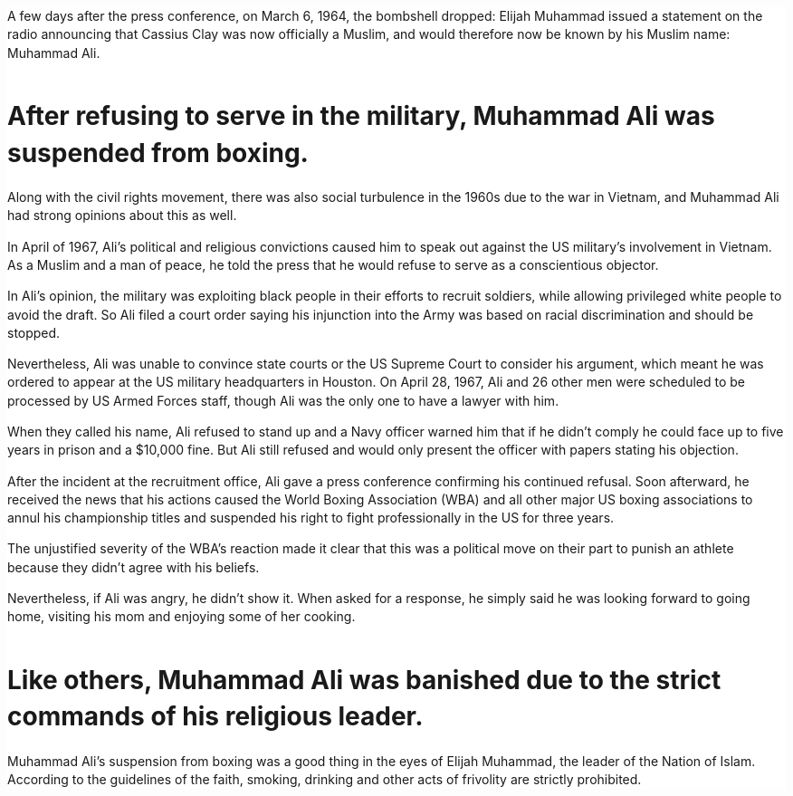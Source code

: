 A few days after the press conference, on March 6, 1964, the bombshell dropped:
Elijah Muhammad issued a statement on the radio announcing that Cassius Clay
was now officially a Muslim, and would therefore now be known by his Muslim
name: Muhammad Ali.

# After refusing to serve in the military, Muhammad Ali was suspended from boxing.

Along with the civil rights movement, there was also social turbulence in the
1960s due to the war in Vietnam, and Muhammad Ali had strong opinions about
this as well.

In April of 1967, Ali’s political and religious convictions caused him to speak
out against the US military’s involvement in Vietnam. As a Muslim and a man of
peace, he told the press that he would refuse to serve as a conscientious
objector.

In Ali’s opinion, the military was exploiting black people in their efforts to
recruit soldiers, while allowing privileged white people to avoid the draft. So
Ali filed a court order saying his injunction into the Army was based on racial
discrimination and should be stopped.

Nevertheless, Ali was unable to convince state courts or the US Supreme Court
to consider his argument, which meant he was ordered to appear at the US
military headquarters in Houston. On April 28, 1967, Ali and 26 other men were
scheduled to be processed by US Armed Forces staff, though Ali was the only one
to have a lawyer with him.

When they called his name, Ali refused to stand up and a Navy officer warned
him that if he didn’t comply he could face up to five years in prison and a
$10,000 fine. But Ali still refused and would only present the officer with
papers stating his objection.

After the incident at the recruitment office, Ali gave a press conference
confirming his continued refusal. Soon afterward, he received the news that his
actions caused the World Boxing Association (WBA) and all other major US boxing
associations to annul his championship titles and suspended his right to fight
professionally in the US for three years.

The unjustified severity of the WBA’s reaction made it clear that this was a
political move on their part to punish an athlete because they didn’t agree
with his beliefs.

Nevertheless, if Ali was angry, he didn’t show it. When asked for a response,
he simply said he was looking forward to going home, visiting his mom and
enjoying some of her cooking.

# Like others, Muhammad Ali was banished due to the strict commands of his religious leader.

Muhammad Ali’s suspension from boxing was a good thing in the eyes of Elijah
Muhammad, the leader of the Nation of Islam. According to the guidelines of the
faith, smoking, drinking and other acts of frivolity are strictly prohibited.
